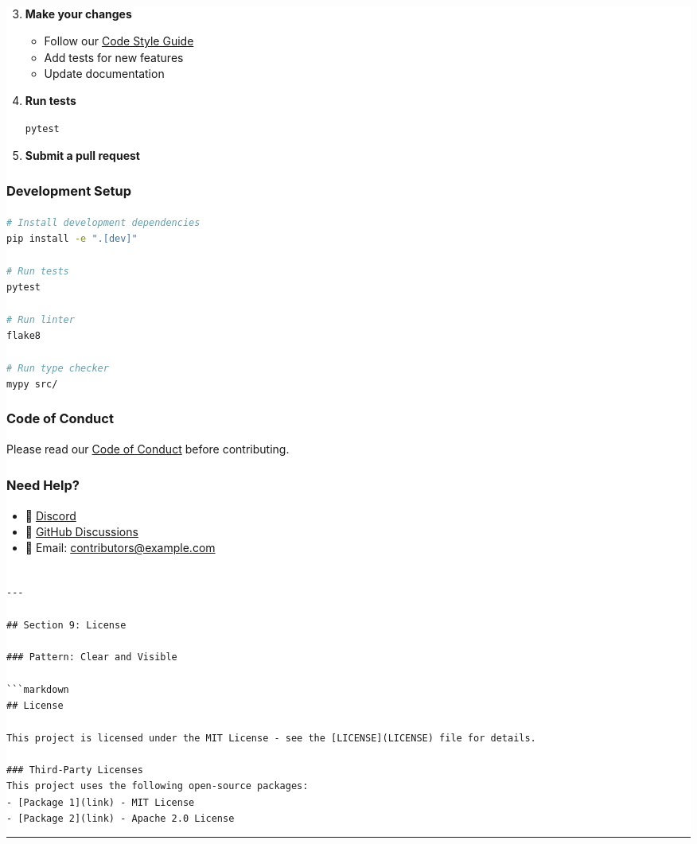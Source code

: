 3. **Make your changes**
   - Follow our [Code Style Guide](CONTRIBUTING.md#code-style)
   - Add tests for new features
   - Update documentation

4. **Run tests**
   ```bash
   pytest
   ```

5. **Submit a pull request**

### Development Setup
```bash
# Install development dependencies
pip install -e ".[dev]"

# Run tests
pytest

# Run linter
flake8

# Run type checker
mypy src/
```

### Code of Conduct
Please read our [Code of Conduct](CODE_OF_CONDUCT.md) before contributing.

### Need Help?
- 💬 [Discord](https://discord.gg/example)
- 💬 [GitHub Discussions](https://github.com/user/repo/discussions)
- 📧 Email: contributors@example.com
```

---

## Section 9: License

### Pattern: Clear and Visible

```markdown
## License

This project is licensed under the MIT License - see the [LICENSE](LICENSE) file for details.

### Third-Party Licenses
This project uses the following open-source packages:
- [Package 1](link) - MIT License
- [Package 2](link) - Apache 2.0 License
```

---